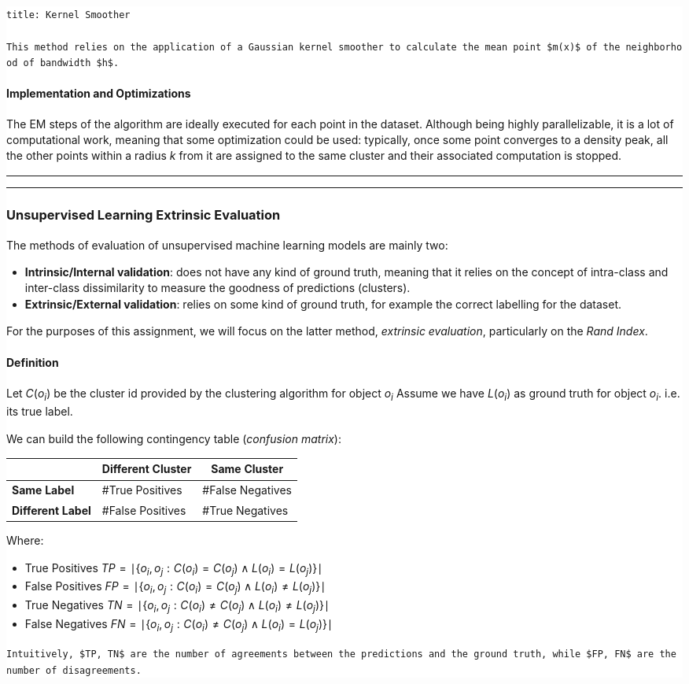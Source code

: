 ```ad-note
title: Kernel Smoother

This method relies on the application of a Gaussian kernel smoother to calculate the mean point $m(x)$ of the neighborhood of bandwidth $h$.
```

#### Implementation and Optimizations

The EM steps of the algorithm are ideally executed for each point in the dataset. Although being highly parallelizable, it is a lot of computational work, meaning that some optimization could be used: typically, once some point converges to a density peak, all the other points within a radius $k$ from it are assigned to the same cluster and their associated computation is stopped.



---
---
### Unsupervised Learning Extrinsic Evaluation

The methods of evaluation of unsupervised machine learning models are mainly two:
- **Intrinsic/Internal validation**: does not have any kind of ground truth, meaning that it relies on the concept of intra-class and inter-class dissimilarity to measure the goodness of predictions (clusters).
- **Extrinsic/External validation**: relies on some kind of ground truth, for example the correct labelling for the dataset.

For the purposes of this assignment, we will focus on the latter method, *extrinsic evaluation*, particularly on the *Rand Index*.

#### Definition

Let $C(o_{i})$ be the cluster id provided by the clustering algorithm for object $o_{i}$
Assume we have $L(o_{i})$ as ground truth for object $o_{i}$. i.e. its true label.

We can build the following contingency table (*confusion matrix*):

|                     | Different Cluster | Same Cluster      |
| ------------------- | ----------------- | ----------------- |
| **Same Label**      | \#True Positives  | \#False Negatives |
| **Different Label** | \#False Positives | \#True Negatives  |

Where:
- True Positives $TP = \mid \{ o_{i}, o_{j} : C(o_{i}) = C(o_{j}) \land L(o_{i}) = L(o_{j}) \} \mid$
- False Positives $FP = \mid \{ o_{i}, o_{j} : C(o_{i}) = C(o_{j}) \land L(o_{i}) \neq L(o_{j}) \} \mid$
- True Negatives $TN = \mid \{ o_{i}, o_{j} : C(o_{i}) \neq C(o_{j}) \land L(o_{i}) \neq L(o_{j}) \} \mid$
- False Negatives $FN = \mid \{ o_{i}, o_{j} : C(o_{i}) \neq C(o_{j}) \land L(o_{i}) = L(o_{j}) \} \mid$

```ad-intuition
Intuitively, $TP, TN$ are the number of agreements between the predictions and the ground truth, while $FP, FN$ are the number of disagreements.
```
